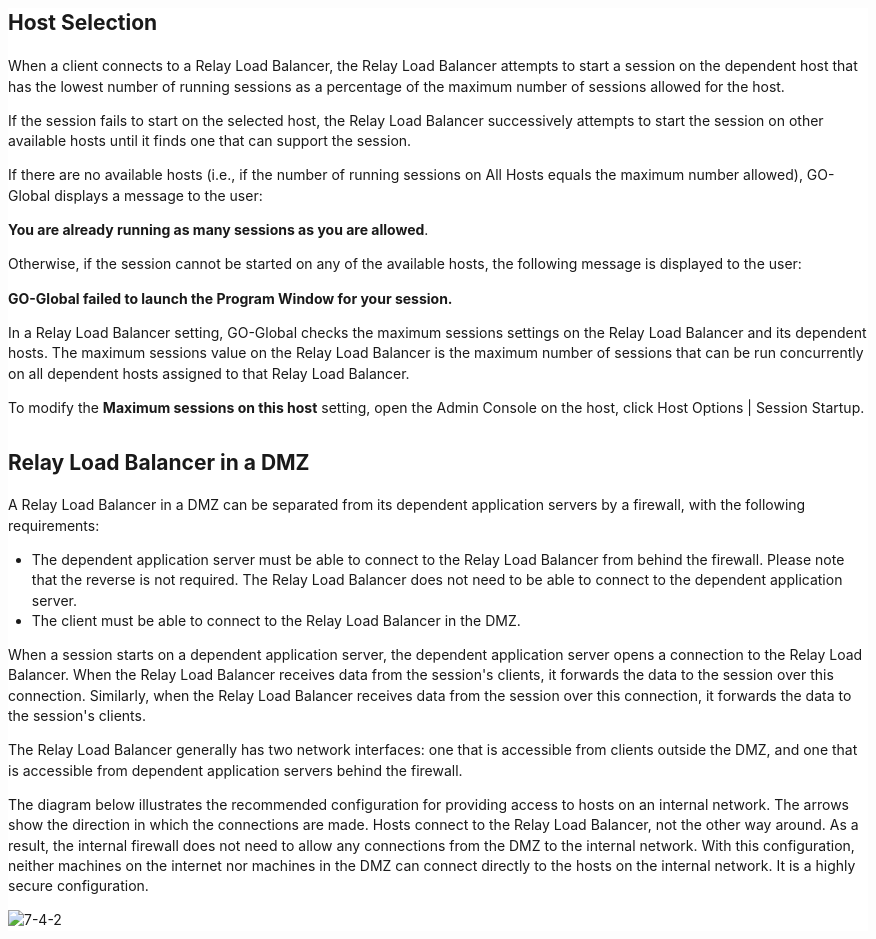 ## Host Selection

When a client connects to a Relay Load Balancer, the Relay Load Balancer attempts to start a session on the dependent host that has the lowest number of running sessions as a percentage of the maximum number of sessions allowed for the host.

If the session fails to start on the selected host, the Relay Load Balancer successively attempts to start the session on other available hosts until it finds one that can support the session.

If there are no available hosts (i.e., if the number of running sessions on All Hosts equals the maximum number allowed), GO-Global displays a message to the user:

**You are already running as many sessions as you are allowed**.

Otherwise, if the session cannot be started on any of the available hosts, the following message is displayed to the user:

**GO-Global failed to launch the Program Window for your session.**

In a Relay Load Balancer setting, GO-Global checks the maximum sessions settings on the Relay Load Balancer and its dependent hosts. The maximum sessions value on the Relay Load Balancer is the maximum number of sessions that can be run concurrently on all dependent hosts assigned to that Relay Load Balancer.

To modify the **Maximum sessions on this host** setting, open the Admin Console on the host, click Host Options | Session Startup.

## Relay Load Balancer in a DMZ

A Relay Load Balancer in a DMZ can be separated from its dependent application servers by a firewall, with the following requirements:

* The dependent application server must be able to connect to the Relay Load Balancer from behind the firewall. Please note that the reverse is not required. The Relay Load Balancer does not need to be able to connect to the dependent application server.
* The client must be able to connect to the Relay Load Balancer in the DMZ.

When a session starts on a dependent application server, the dependent application server opens a connection to the Relay Load Balancer. When the Relay Load Balancer receives data from the session's clients, it forwards the data to the session over this connection. Similarly, when the Relay Load Balancer receives data from the session over this connection, it forwards the data to the session's clients.

The Relay Load Balancer generally has two network interfaces: one that is accessible from clients outside the DMZ, and one that is accessible from dependent application servers behind the firewall.

The diagram below illustrates the recommended configuration for providing access to hosts on an internal network. The arrows show the direction in which the connections are made. Hosts connect to the Relay Load Balancer, not the other way around. As a result, the internal firewall does not need to allow any connections from the DMZ to the internal network. With this configuration, neither machines on the internet nor machines in the DMZ can connect directly to the hosts on the internal network. It is a highly secure configuration.

![7-4-2](/img/7-4-2.png) 
